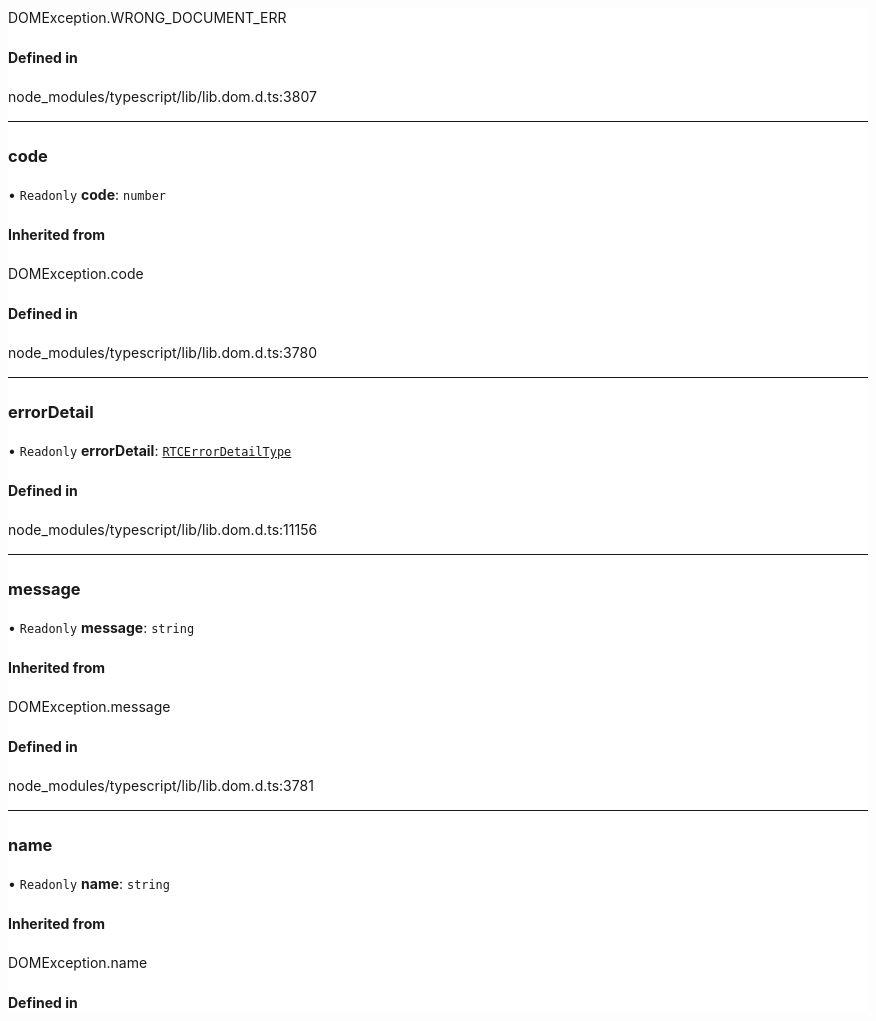 DOMException.WRONG\_DOCUMENT\_ERR

#### Defined in

node_modules/typescript/lib/lib.dom.d.ts:3807

___

### code

• `Readonly` **code**: `number`

#### Inherited from

DOMException.code

#### Defined in

node_modules/typescript/lib/lib.dom.d.ts:3780

___

### errorDetail

• `Readonly` **errorDetail**: [`RTCErrorDetailType`](../modules/annotation_annotation_layer_state._internal_.md#rtcerrordetailtype)

#### Defined in

node_modules/typescript/lib/lib.dom.d.ts:11156

___

### message

• `Readonly` **message**: `string`

#### Inherited from

DOMException.message

#### Defined in

node_modules/typescript/lib/lib.dom.d.ts:3781

___

### name

• `Readonly` **name**: `string`

#### Inherited from

DOMException.name

#### Defined in
